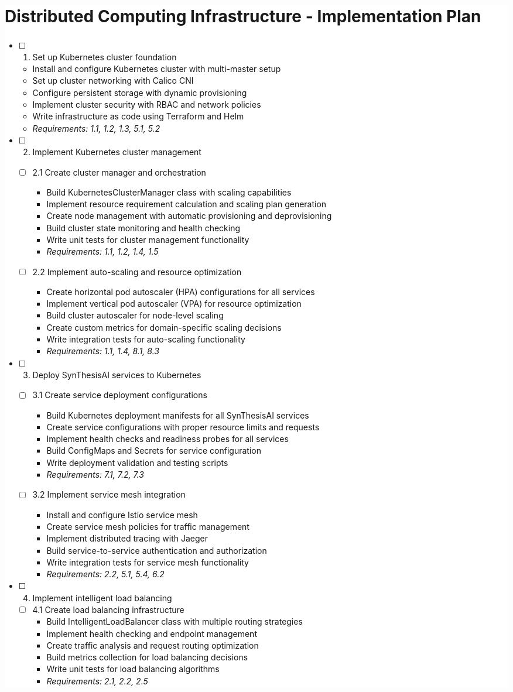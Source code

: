 # Distributed Computing Infrastructure - Implementation Plan

- [ ] 1. Set up Kubernetes cluster foundation
  - Install and configure Kubernetes cluster with multi-master setup
  - Set up cluster networking with Calico CNI
  - Configure persistent storage with dynamic provisioning
  - Implement cluster security with RBAC and network policies
  - Write infrastructure as code using Terraform and Helm
  - _Requirements: 1.1, 1.2, 1.3, 5.1, 5.2_

- [ ] 2. Implement Kubernetes cluster management
  - [ ] 2.1 Create cluster manager and orchestration
    - Build KubernetesClusterManager class with scaling capabilities
    - Implement resource requirement calculation and scaling plan generation
    - Create node management with automatic provisioning and deprovisioning
    - Build cluster state monitoring and health checking
    - Write unit tests for cluster management functionality
    - _Requirements: 1.1, 1.2, 1.4, 1.5_

  - [ ] 2.2 Implement auto-scaling and resource optimization
    - Create horizontal pod autoscaler (HPA) configurations for all services
    - Implement vertical pod autoscaler (VPA) for resource optimization
    - Build cluster autoscaler for node-level scaling
    - Create custom metrics for domain-specific scaling decisions
    - Write integration tests for auto-scaling functionality
    - _Requirements: 1.1, 1.4, 8.1, 8.3_

- [ ] 3. Deploy SynThesisAI services to Kubernetes
  - [ ] 3.1 Create service deployment configurations
    - Build Kubernetes deployment manifests for all SynThesisAI services
    - Create service configurations with proper resource limits and requests
    - Implement health checks and readiness probes for all services
    - Build ConfigMaps and Secrets for service configuration
    - Write deployment validation and testing scripts
    - _Requirements: 7.1, 7.2, 7.3_

  - [ ] 3.2 Implement service mesh integration
    - Install and configure Istio service mesh
    - Create service mesh policies for traffic management
    - Implement distributed tracing with Jaeger
    - Build service-to-service authentication and authorization
    - Write integration tests for service mesh functionality
    - _Requirements: 2.2, 5.1, 5.4, 6.2_

- [ ] 4. Implement intelligent load balancing
  - [ ] 4.1 Create load balancing infrastructure
    - Build IntelligentLoadBalancer class with multiple routing strategies
    - Implement health checking and endpoint management
    - Create traffic analysis and request routing optimization
    - Build metrics collection for load balancing decisions
    - Write unit tests for load balancing algorithms
    - _Requirements: 2.1, 2.2, 2.5_

